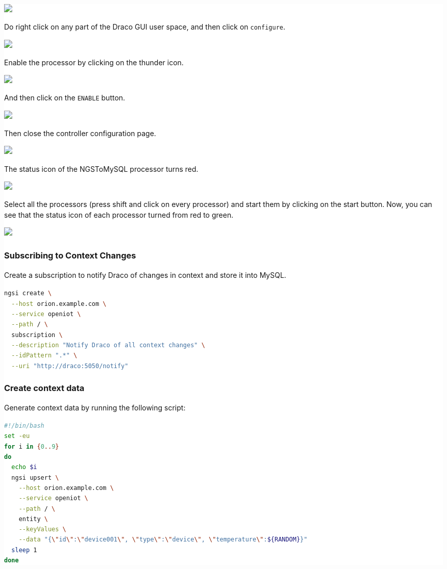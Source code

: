 ![](https://raw.githubusercontent.com/lets-fiware/FIWARE-Big-Bang/gh-pages/images/draco/draco-30.png)

Do right click on any part of the Draco GUI user space, and then click on `configure`.

![](https://raw.githubusercontent.com/lets-fiware/FIWARE-Big-Bang/gh-pages/images/draco/draco-31.png)

Enable the processor by clicking on the thunder icon.

![](https://raw.githubusercontent.com/lets-fiware/FIWARE-Big-Bang/gh-pages/images/draco/draco-32.png)

And then click on the `ENABLE` button.

![](https://raw.githubusercontent.com/lets-fiware/FIWARE-Big-Bang/gh-pages/images/draco/draco-33.png)

Then close the controller configuration page.

![](https://raw.githubusercontent.com/lets-fiware/FIWARE-Big-Bang/gh-pages/images/draco/draco-34.png)

The status icon of the NGSToMySQL processor turns red.

![](https://raw.githubusercontent.com/lets-fiware/FIWARE-Big-Bang/gh-pages/images/draco/draco-35.png)

Select all the processors (press shift and click on every processor) and start them by clicking on the start button. Now,
you can see that the status icon of each processor turned from red to green.

![](https://raw.githubusercontent.com/lets-fiware/FIWARE-Big-Bang/gh-pages/images/draco/draco-36.png)


### Subscribing to Context Changes

Create a subscription to notify Draco of changes in context and store it into MySQL.

```bash
ngsi create \
  --host orion.example.com \
  --service openiot \
  --path / \
  subscription \
  --description "Notify Draco of all context changes" \
  --idPattern ".*" \
  --uri "http://draco:5050/notify"
```

### Create context data

Generate context data by running the following script:

```bash
#!/bin/bash
set -eu
for i in {0..9}
do
  echo $i
  ngsi upsert \
    --host orion.example.com \
    --service openiot \
    --path / \
    entity \
    --keyValues \
    --data "{\"id\":\"device001\", \"type\":\"device\", \"temperature\":${RANDOM}}"
  sleep 1
done
```
